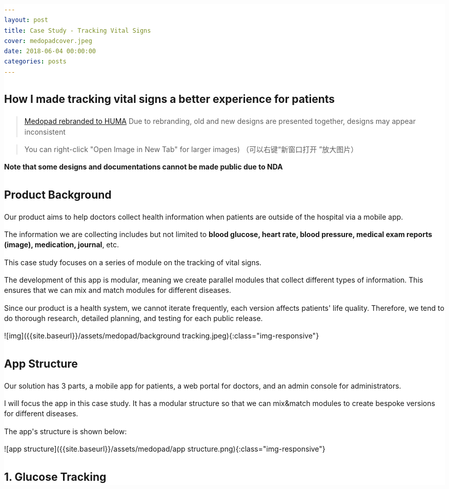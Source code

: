 ```yaml
---
layout: post
title: Case Study - Tracking Vital Signs
cover: medopadcover.jpeg
date: 2018-06-04 00:00:00
categories: posts
---
```


## How  I made tracking vital signs a better experience for patients

> [Medopad rebranded to HUMA](https://www.telegraph.co.uk/technology/2020/04/15/medopad-rebrands-acquires-firms-boost-remote-monitoring-patients/)
>Due to rebranding, old and new designs are presented together, designs may appear inconsistent


> You can right-click "Open Image in New Tab" for larger images)
（可以右键“新窗口打开 ”放大图片）

**Note that some designs and documentations cannot be made public due to NDA**

## Product Background

Our product aims to help doctors collect health information when patients are outside of the hospital via a mobile app.

The information we are collecting includes but not limited to **blood glucose, heart rate, blood pressure, medical exam reports (image), medication, journal**, etc.

This case study focuses on a series of module on the tracking of vital signs.

The development of this app is modular, meaning we create parallel modules that collect different types of information. This ensures that we can mix and match modules for different diseases.

Since our product is a health system, we cannot iterate frequently, each version affects patients' life quality. Therefore, we tend to do thorough research, detailed planning, and testing for each public release.

![img]({{site.baseurl}}/assets/medopad/background tracking.jpeg){:class="img-responsive"}

## App Structure

Our solution has 3 parts, a mobile app for patients, a web portal for doctors, and an admin console for administrators.

I will focus the app in this case study. It has a modular structure so that we can mix&match modules to create bespoke versions for different diseases.

The app's structure is shown below:

![app structure]({{site.baseurl}}/assets/medopad/app structure.png){:class="img-responsive"}

##  1. Glucose Tracking
